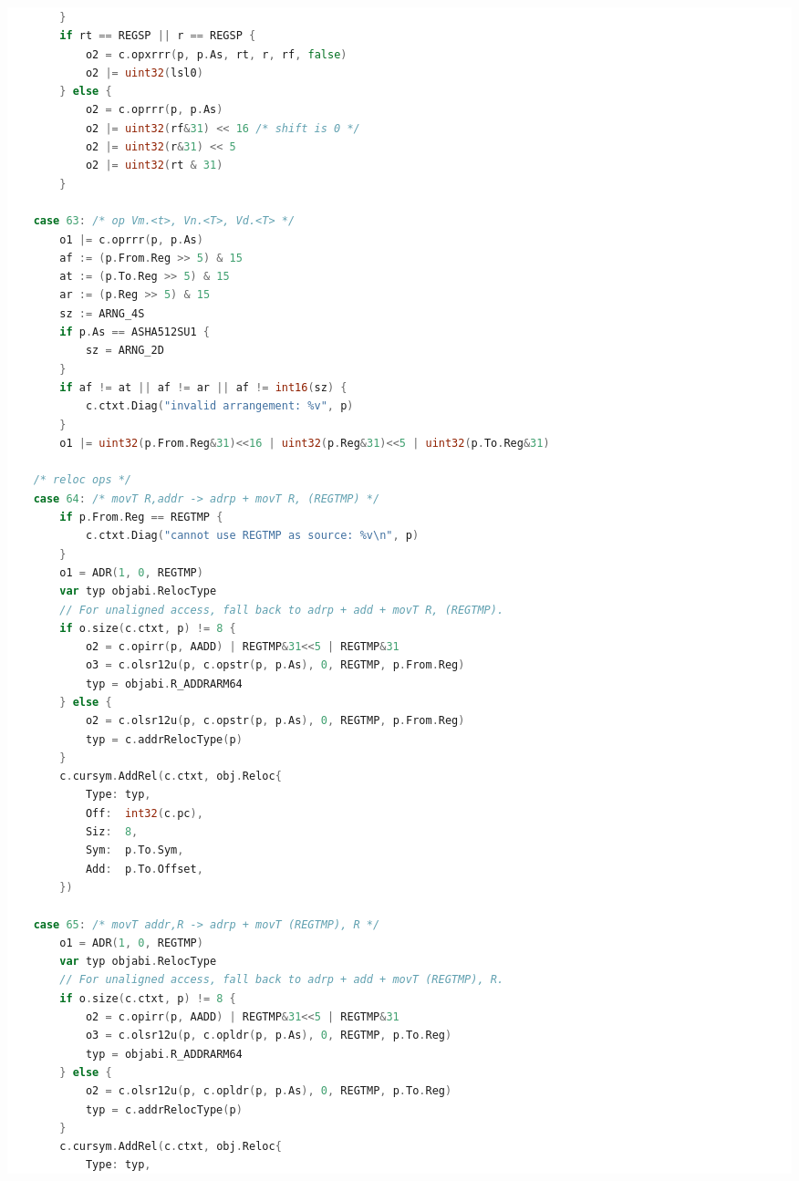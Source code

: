 ```go
		}
		if rt == REGSP || r == REGSP {
			o2 = c.opxrrr(p, p.As, rt, r, rf, false)
			o2 |= uint32(lsl0)
		} else {
			o2 = c.oprrr(p, p.As)
			o2 |= uint32(rf&31) << 16 /* shift is 0 */
			o2 |= uint32(r&31) << 5
			o2 |= uint32(rt & 31)
		}

	case 63: /* op Vm.<t>, Vn.<T>, Vd.<T> */
		o1 |= c.oprrr(p, p.As)
		af := (p.From.Reg >> 5) & 15
		at := (p.To.Reg >> 5) & 15
		ar := (p.Reg >> 5) & 15
		sz := ARNG_4S
		if p.As == ASHA512SU1 {
			sz = ARNG_2D
		}
		if af != at || af != ar || af != int16(sz) {
			c.ctxt.Diag("invalid arrangement: %v", p)
		}
		o1 |= uint32(p.From.Reg&31)<<16 | uint32(p.Reg&31)<<5 | uint32(p.To.Reg&31)

	/* reloc ops */
	case 64: /* movT R,addr -> adrp + movT R, (REGTMP) */
		if p.From.Reg == REGTMP {
			c.ctxt.Diag("cannot use REGTMP as source: %v\n", p)
		}
		o1 = ADR(1, 0, REGTMP)
		var typ objabi.RelocType
		// For unaligned access, fall back to adrp + add + movT R, (REGTMP).
		if o.size(c.ctxt, p) != 8 {
			o2 = c.opirr(p, AADD) | REGTMP&31<<5 | REGTMP&31
			o3 = c.olsr12u(p, c.opstr(p, p.As), 0, REGTMP, p.From.Reg)
			typ = objabi.R_ADDRARM64
		} else {
			o2 = c.olsr12u(p, c.opstr(p, p.As), 0, REGTMP, p.From.Reg)
			typ = c.addrRelocType(p)
		}
		c.cursym.AddRel(c.ctxt, obj.Reloc{
			Type: typ,
			Off:  int32(c.pc),
			Siz:  8,
			Sym:  p.To.Sym,
			Add:  p.To.Offset,
		})

	case 65: /* movT addr,R -> adrp + movT (REGTMP), R */
		o1 = ADR(1, 0, REGTMP)
		var typ objabi.RelocType
		// For unaligned access, fall back to adrp + add + movT (REGTMP), R.
		if o.size(c.ctxt, p) != 8 {
			o2 = c.opirr(p, AADD) | REGTMP&31<<5 | REGTMP&31
			o3 = c.olsr12u(p, c.opldr(p, p.As), 0, REGTMP, p.To.Reg)
			typ = objabi.R_ADDRARM64
		} else {
			o2 = c.olsr12u(p, c.opldr(p, p.As), 0, REGTMP, p.To.Reg)
			typ = c.addrRelocType(p)
		}
		c.cursym.AddRel(c.ctxt, obj.Reloc{
			Type: typ,
```